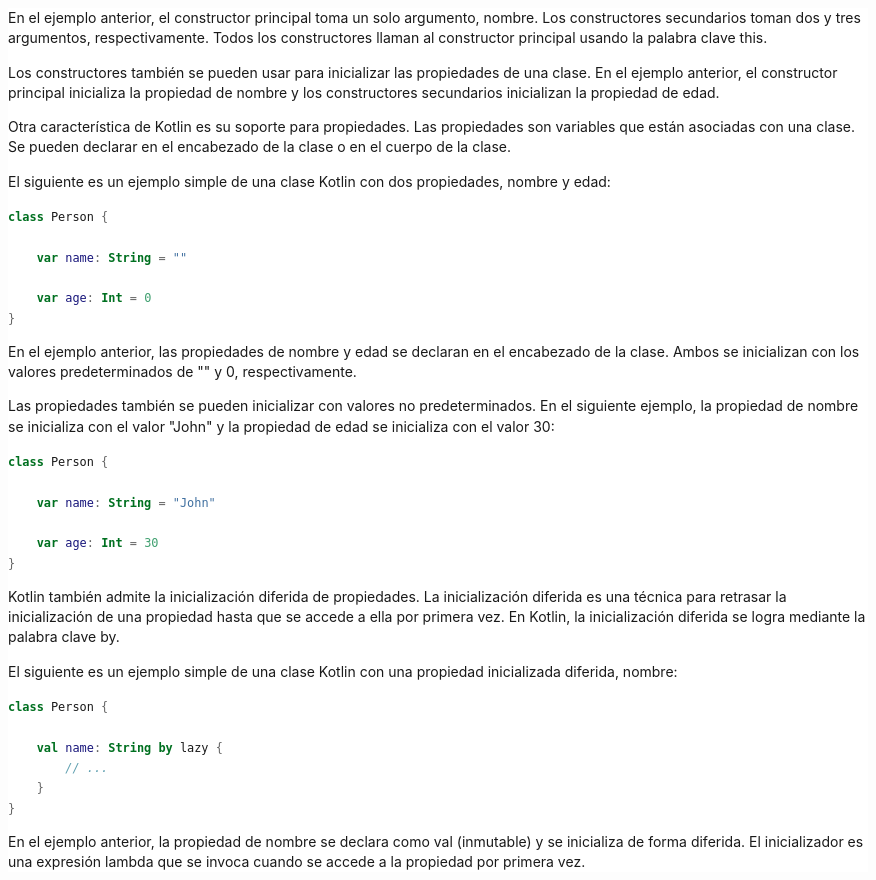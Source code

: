 En el ejemplo anterior, el constructor principal toma un solo argumento, nombre. Los constructores secundarios toman dos y tres argumentos, respectivamente. Todos los constructores llaman al constructor principal usando la palabra clave this.

Los constructores también se pueden usar para inicializar las propiedades de una clase. En el ejemplo anterior, el constructor principal inicializa la propiedad de nombre y los constructores secundarios inicializan la propiedad de edad.

Otra característica de Kotlin es su soporte para propiedades. Las propiedades son variables que están asociadas con una clase. Se pueden declarar en el encabezado de la clase o en el cuerpo de la clase.

El siguiente es un ejemplo simple de una clase Kotlin con dos propiedades, nombre y edad:

```kotlin
class Person {
  
    var name: String = ""
    
    var age: Int = 0
}
```

En el ejemplo anterior, las propiedades de nombre y edad se declaran en el encabezado de la clase. Ambos se inicializan con los valores predeterminados de "" y 0, respectivamente.

Las propiedades también se pueden inicializar con valores no predeterminados. En el siguiente ejemplo, la propiedad de nombre se inicializa con el valor "John" y la propiedad de edad se inicializa con el valor 30:

```kotlin
class Person {
  
    var name: String = "John"
    
    var age: Int = 30
}
```

Kotlin también admite la inicialización diferida de propiedades. La inicialización diferida es una técnica para retrasar la inicialización de una propiedad hasta que se accede a ella por primera vez. En Kotlin, la inicialización diferida se logra mediante la palabra clave by.

El siguiente es un ejemplo simple de una clase Kotlin con una propiedad inicializada diferida, nombre:

```kotlin
class Person {
  
    val name: String by lazy {
        // ...
    }
}
```

En el ejemplo anterior, la propiedad de nombre se declara como val (inmutable) y se inicializa de forma diferida. El inicializador es una expresión lambda que se invoca cuando se accede a la propiedad por primera vez.
